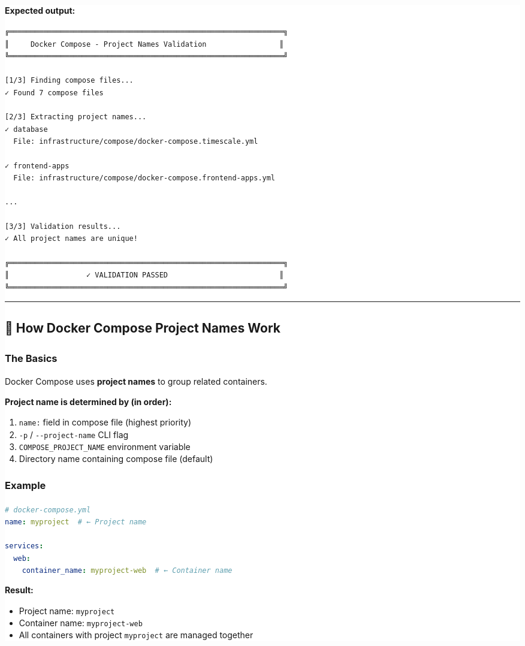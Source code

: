 **Expected output:**
```
╔════════════════════════════════════════════════════════════════╗
║     Docker Compose - Project Names Validation                 ║
╚════════════════════════════════════════════════════════════════╝

[1/3] Finding compose files...
✓ Found 7 compose files

[2/3] Extracting project names...
✓ database
  File: infrastructure/compose/docker-compose.timescale.yml

✓ frontend-apps
  File: infrastructure/compose/docker-compose.frontend-apps.yml

...

[3/3] Validation results...
✓ All project names are unique!

╔════════════════════════════════════════════════════════════════╗
║                  ✓ VALIDATION PASSED                          ║
╚════════════════════════════════════════════════════════════════╝
```

---

## 🔧 How Docker Compose Project Names Work

### The Basics

Docker Compose uses **project names** to group related containers.

**Project name is determined by (in order):**
1. `name:` field in compose file (highest priority)
2. `-p` / `--project-name` CLI flag
3. `COMPOSE_PROJECT_NAME` environment variable
4. Directory name containing compose file (default)

### Example

```yaml
# docker-compose.yml
name: myproject  # ← Project name

services:
  web:
    container_name: myproject-web  # ← Container name
```

**Result:**
- Project name: `myproject`
- Container name: `myproject-web`
- All containers with project `myproject` are managed together
